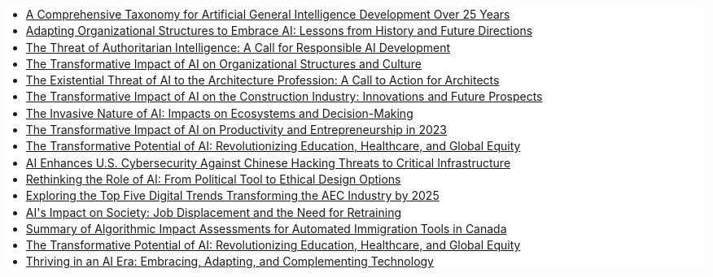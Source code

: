 * [A Comprehensive Taxonomy for Artificial General Intelligence Development Over 25 Years](https://futures.kghosh.me/848ae6771411e76eb554d6d4d2c8f07f)
* [Adapting Organizational Structures to Embrace AI: Lessons from History and Future Directions](https://futures.kghosh.me/fd0f3b7a6783ba6a0fcd3a18c8241be5)
* [The Threat of Authoritarian Intelligence: A Call for Responsible AI Development](https://futures.kghosh.me/0ba4fa557cd2aae4760bd7a2abca844e)
* [The Transformative Impact of AI on Organizational Structures and Culture](https://futures.kghosh.me/fe6a32f4a3def00b40a187cec64fec72)
* [The Existential Threat of AI to the Architecture Profession: A Call to Action for Architects](https://futures.kghosh.me/bf4505c73a7c8cd0d84f15d3384b0433)
* [The Transformative Impact of AI on the Construction Industry: Innovations and Future Prospects](https://futures.kghosh.me/4c573871ba10e6b696264391285cc955)
* [The Invasive Nature of AI: Impacts on Ecosystems and Decision-Making](https://futures.kghosh.me/40905d50f6ec5c6edbd1a6e1d9659218)
* [The Transformative Impact of AI on Productivity and Entrepreneurship in 2023](https://futures.kghosh.me/a40580730388900810b4496ff9891dc9)
* [The Transformative Potential of AI: Revolutionizing Education, Healthcare, and Global Equity](https://futures.kghosh.me/2449c2fc4b8afc7e268db4987fa821e5)
* [AI Enhances U.S. Cybersecurity Against Chinese Hacking Threats to Critical Infrastructure](https://futures.kghosh.me/cea16dfec561c12861cfadf0455880f1)
* [Rethinking the Role of AI: From Political Tool to Ethical Design Options](https://futures.kghosh.me/c25cae2b8d72e7634d591247d9ac96d2)
* [Exploring the Top Five Digital Trends Transforming the AEC Industry by 2025](https://futures.kghosh.me/4fa95d956537d2dbb69564d1fce9ab67)
* [AI's Impact on Society: Job Displacement and the Need for Retraining](https://futures.kghosh.me/cf119665e47c7434e3e3c54dbbc585e3)
* [Summary of Algorithmic Impact Assessments for Automated Immigration Tools in Canada](https://futures.kghosh.me/f4c4b44832de983ad30047e9b2632bc1)
* [The Transformative Potential of AI: Revolutionizing Education, Healthcare, and Global Equity](https://futures.kghosh.me/8acafe1fbe51c2de3cd689956b25b39f)
* [Thriving in an AI Era: Embracing, Adapting, and Complementing Technology](https://futures.kghosh.me/23a3410059759ba4214235628d4ebd4b)